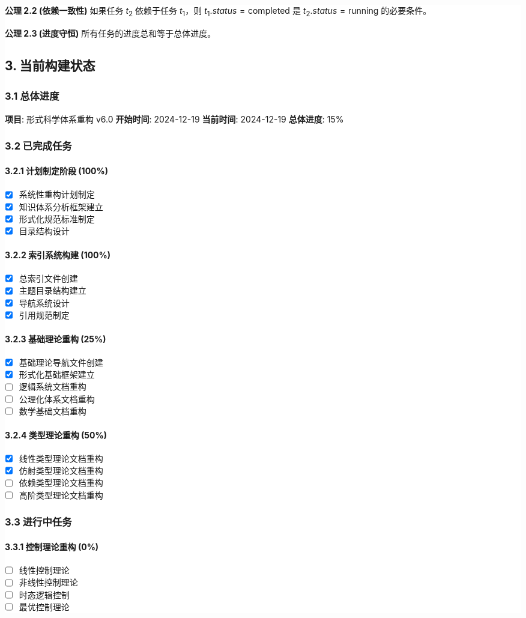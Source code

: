 **公理 2.2 (依赖一致性)**
如果任务 $t_2$ 依赖于任务 $t_1$，则 $t_1.status = \text{completed}$ 是 $t_2.status = \text{running}$ 的必要条件。

**公理 2.3 (进度守恒)**
所有任务的进度总和等于总体进度。

## 3. 当前构建状态

### 3.1 总体进度

**项目**: 形式科学体系重构 v6.0
**开始时间**: 2024-12-19
**当前时间**: 2024-12-19
**总体进度**: 15%

### 3.2 已完成任务

#### 3.2.1 计划制定阶段 (100%)

- [x] 系统性重构计划制定
- [x] 知识体系分析框架建立
- [x] 形式化规范标准制定
- [x] 目录结构设计

#### 3.2.2 索引系统构建 (100%)

- [x] 总索引文件创建
- [x] 主题目录结构建立
- [x] 导航系统设计
- [x] 引用规范制定

#### 3.2.3 基础理论重构 (25%)

- [x] 基础理论导航文件创建
- [x] 形式化基础框架建立
- [ ] 逻辑系统文档重构
- [ ] 公理化体系文档重构
- [ ] 数学基础文档重构

#### 3.2.4 类型理论重构 (50%)

- [x] 线性类型理论文档重构
- [x] 仿射类型理论文档重构
- [ ] 依赖类型理论文档重构
- [ ] 高阶类型理论文档重构

### 3.3 进行中任务

#### 3.3.1 控制理论重构 (0%)

- [ ] 线性控制理论
- [ ] 非线性控制理论
- [ ] 时态逻辑控制
- [ ] 最优控制理论
